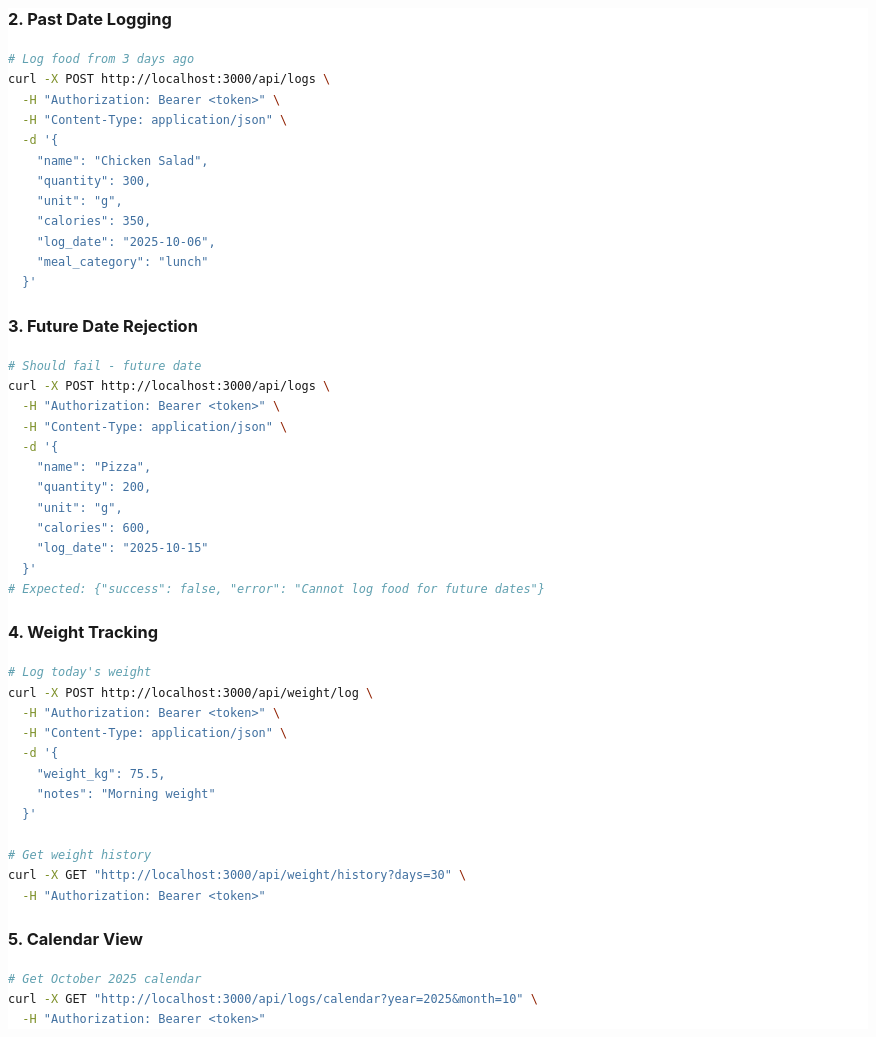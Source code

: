 ### 2. Past Date Logging
```bash
# Log food from 3 days ago
curl -X POST http://localhost:3000/api/logs \
  -H "Authorization: Bearer <token>" \
  -H "Content-Type: application/json" \
  -d '{
    "name": "Chicken Salad",
    "quantity": 300,
    "unit": "g",
    "calories": 350,
    "log_date": "2025-10-06",
    "meal_category": "lunch"
  }'
```

### 3. Future Date Rejection
```bash
# Should fail - future date
curl -X POST http://localhost:3000/api/logs \
  -H "Authorization: Bearer <token>" \
  -H "Content-Type: application/json" \
  -d '{
    "name": "Pizza",
    "quantity": 200,
    "unit": "g",
    "calories": 600,
    "log_date": "2025-10-15"
  }'
# Expected: {"success": false, "error": "Cannot log food for future dates"}
```

### 4. Weight Tracking
```bash
# Log today's weight
curl -X POST http://localhost:3000/api/weight/log \
  -H "Authorization: Bearer <token>" \
  -H "Content-Type: application/json" \
  -d '{
    "weight_kg": 75.5,
    "notes": "Morning weight"
  }'

# Get weight history
curl -X GET "http://localhost:3000/api/weight/history?days=30" \
  -H "Authorization: Bearer <token>"
```

### 5. Calendar View
```bash
# Get October 2025 calendar
curl -X GET "http://localhost:3000/api/logs/calendar?year=2025&month=10" \
  -H "Authorization: Bearer <token>"
```
